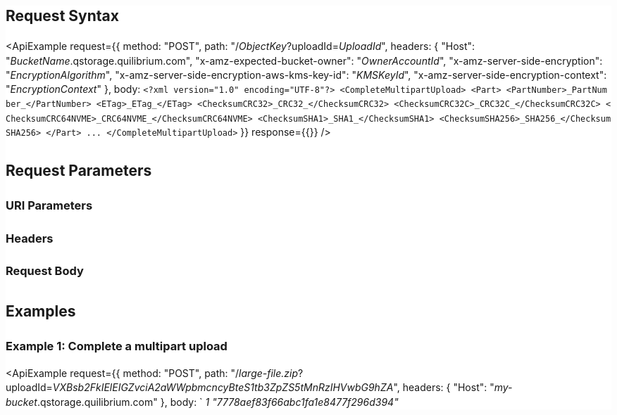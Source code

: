 ## Request Syntax

<ApiExample
  request={{
    method: "POST",
    path: "/_ObjectKey_?uploadId=_UploadId_",
    headers: {
      "Host": "_BucketName_.qstorage.quilibrium.com",
      "x-amz-expected-bucket-owner": "_OwnerAccountId_",
      "x-amz-server-side-encryption": "_EncryptionAlgorithm_",
      "x-amz-server-side-encryption-aws-kms-key-id": "_KMSKeyId_",
      "x-amz-server-side-encryption-context": "_EncryptionContext_"
    },
    body: `<?xml version="1.0" encoding="UTF-8"?>
<CompleteMultipartUpload>
   <Part>
      <PartNumber>_PartNumber_</PartNumber>
      <ETag>_ETag_</ETag>
      <ChecksumCRC32>_CRC32_</ChecksumCRC32>
      <ChecksumCRC32C>_CRC32C_</ChecksumCRC32C>
      <ChecksumCRC64NVME>_CRC64NVME_</ChecksumCRC64NVME>
      <ChecksumSHA1>_SHA1_</ChecksumSHA1>
      <ChecksumSHA256>_SHA256_</ChecksumSHA256>
   </Part>
   ...
</CompleteMultipartUpload>`
  }}
  response={{}}
/>

## Request Parameters

### URI Parameters

<ParamsTable parameters={URI_PARAMETERS} />

### Headers

<ParamsTable parameters={HEADER_PARAMETERS} />

### Request Body

<ParamsTable parameters={REQUEST_BODY} type="request" />

## Examples

### Example 1: Complete a multipart upload

<ApiExample
  request={{
    method: "POST",
    path: "/_large-file.zip_?uploadId=_VXBsb2FkIElEIGZvciA2aWWpbmcncyBteS1tb3ZpZS5tMnRzIHVwbG9hZA_",
    headers: {
      "Host": "_my-bucket_.qstorage.quilibrium.com"
    },
    body: `<?xml version="1.0" encoding="UTF-8"?>
<CompleteMultipartUpload>
   <Part>
      <PartNumber>_1_</PartNumber>
      <ETag>_"7778aef83f66abc1fa1e8477f296d394"_</ETag>
   </Part>
   <Part>